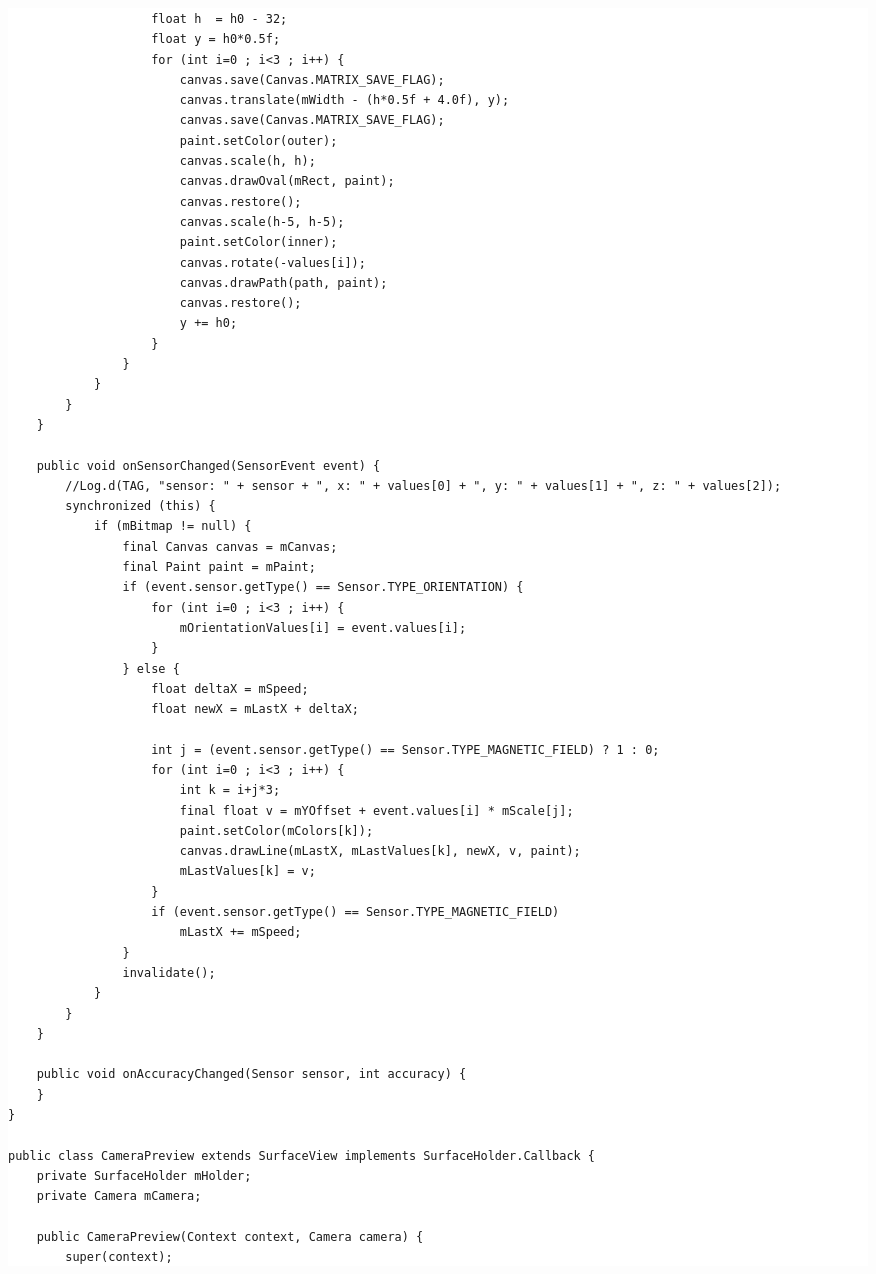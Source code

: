 ```
                    float h  = h0 - 32;
                    float y = h0*0.5f;
                    for (int i=0 ; i<3 ; i++) {
                        canvas.save(Canvas.MATRIX_SAVE_FLAG);
                        canvas.translate(mWidth - (h*0.5f + 4.0f), y);
                        canvas.save(Canvas.MATRIX_SAVE_FLAG);
                        paint.setColor(outer);
                        canvas.scale(h, h);
                        canvas.drawOval(mRect, paint);
                        canvas.restore();
                        canvas.scale(h-5, h-5);
                        paint.setColor(inner);
                        canvas.rotate(-values[i]);
                        canvas.drawPath(path, paint);
                        canvas.restore();
                        y += h0;
                    }
                }
            }
        }
    }

    public void onSensorChanged(SensorEvent event) {
        //Log.d(TAG, "sensor: " + sensor + ", x: " + values[0] + ", y: " + values[1] + ", z: " + values[2]);
        synchronized (this) {
            if (mBitmap != null) {
                final Canvas canvas = mCanvas;
                final Paint paint = mPaint;
                if (event.sensor.getType() == Sensor.TYPE_ORIENTATION) {
                    for (int i=0 ; i<3 ; i++) {
                        mOrientationValues[i] = event.values[i];
                    }
                } else {
                    float deltaX = mSpeed;
                    float newX = mLastX + deltaX;

                    int j = (event.sensor.getType() == Sensor.TYPE_MAGNETIC_FIELD) ? 1 : 0;
                    for (int i=0 ; i<3 ; i++) {
                        int k = i+j*3;
                        final float v = mYOffset + event.values[i] * mScale[j];
                        paint.setColor(mColors[k]);
                        canvas.drawLine(mLastX, mLastValues[k], newX, v, paint);
                        mLastValues[k] = v;
                    }
                    if (event.sensor.getType() == Sensor.TYPE_MAGNETIC_FIELD)
                        mLastX += mSpeed;
                }
                invalidate();
            }
        }
    }

    public void onAccuracyChanged(Sensor sensor, int accuracy) {
    }
}

public class CameraPreview extends SurfaceView implements SurfaceHolder.Callback {
    private SurfaceHolder mHolder;
    private Camera mCamera;

    public CameraPreview(Context context, Camera camera) {
        super(context);
```